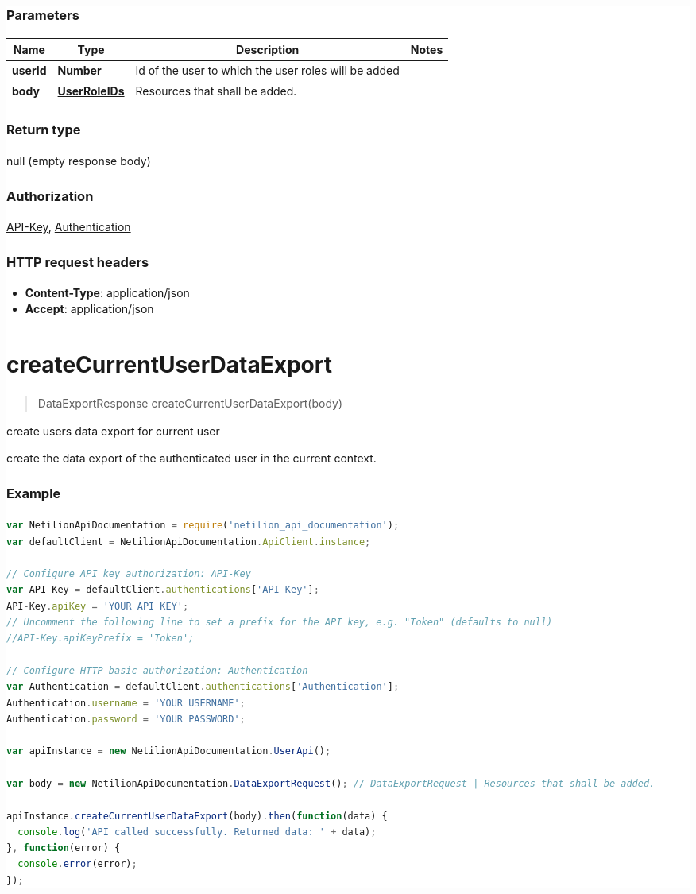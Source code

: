 ### Parameters

Name | Type | Description  | Notes
------------- | ------------- | ------------- | -------------
 **userId** | **Number**| Id of the user to which the user roles will be added | 
 **body** | [**UserRoleIDs**](UserRoleIDs.md)| Resources that shall be added. | 

### Return type

null (empty response body)

### Authorization

[API-Key](../README.md#API-Key), [Authentication](../README.md#Authentication)

### HTTP request headers

 - **Content-Type**: application/json
 - **Accept**: application/json

<a name="createCurrentUserDataExport"></a>
# **createCurrentUserDataExport**
> DataExportResponse createCurrentUserDataExport(body)

create users data export for current user

create the data export of the authenticated user in the current context.

### Example
```javascript
var NetilionApiDocumentation = require('netilion_api_documentation');
var defaultClient = NetilionApiDocumentation.ApiClient.instance;

// Configure API key authorization: API-Key
var API-Key = defaultClient.authentications['API-Key'];
API-Key.apiKey = 'YOUR API KEY';
// Uncomment the following line to set a prefix for the API key, e.g. "Token" (defaults to null)
//API-Key.apiKeyPrefix = 'Token';

// Configure HTTP basic authorization: Authentication
var Authentication = defaultClient.authentications['Authentication'];
Authentication.username = 'YOUR USERNAME';
Authentication.password = 'YOUR PASSWORD';

var apiInstance = new NetilionApiDocumentation.UserApi();

var body = new NetilionApiDocumentation.DataExportRequest(); // DataExportRequest | Resources that shall be added.

apiInstance.createCurrentUserDataExport(body).then(function(data) {
  console.log('API called successfully. Returned data: ' + data);
}, function(error) {
  console.error(error);
});

```
